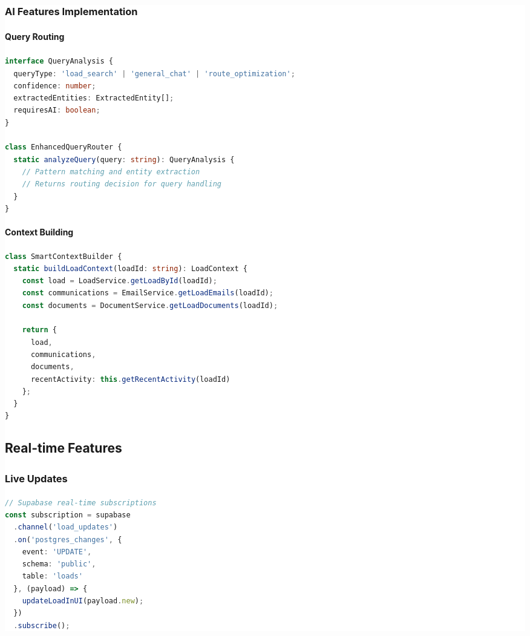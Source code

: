 ```typescript
```

### AI Features Implementation

#### Query Routing
```typescript
interface QueryAnalysis {
  queryType: 'load_search' | 'general_chat' | 'route_optimization';
  confidence: number;
  extractedEntities: ExtractedEntity[];
  requiresAI: boolean;
}

class EnhancedQueryRouter {
  static analyzeQuery(query: string): QueryAnalysis {
    // Pattern matching and entity extraction
    // Returns routing decision for query handling
  }
}
```

#### Context Building
```typescript
class SmartContextBuilder {
  static buildLoadContext(loadId: string): LoadContext {
    const load = LoadService.getLoadById(loadId);
    const communications = EmailService.getLoadEmails(loadId);
    const documents = DocumentService.getLoadDocuments(loadId);
    
    return {
      load,
      communications,
      documents,
      recentActivity: this.getRecentActivity(loadId)
    };
  }
}
```

## Real-time Features

### Live Updates
```typescript
// Supabase real-time subscriptions
const subscription = supabase
  .channel('load_updates')
  .on('postgres_changes', {
    event: 'UPDATE',
    schema: 'public',
    table: 'loads'
  }, (payload) => {
    updateLoadInUI(payload.new);
  })
  .subscribe();
```
